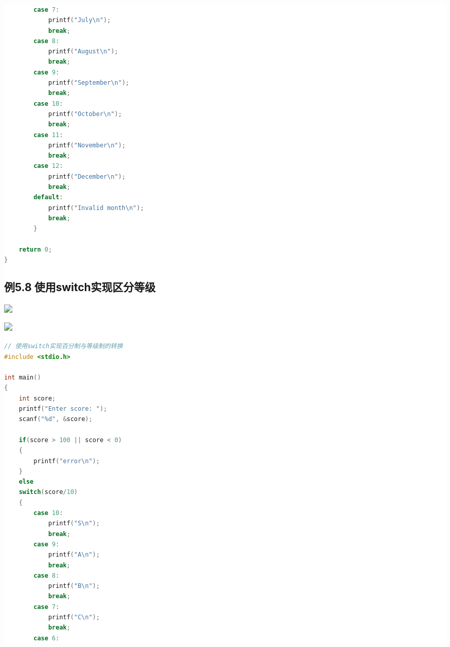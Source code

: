 ```c
        case 7:
            printf("July\n");
            break;
        case 8:
            printf("August\n");
            break;
        case 9:
            printf("September\n");
            break;
        case 10:
            printf("October\n");
            break;
        case 11:
            printf("November\n");
            break;
        case 12:
            printf("December\n");
            break;
        default:
            printf("Invalid month\n");
            break;
        }

    return 0;
}
```

## 例5.8 使用switch实现区分等级

![](https://img.picgo.net/2024/06/03/_5-8switch5-58246959cdc10dbd3.jpg)

![](https://img.picgo.net/2024/06/03/_printfPlease-enter7f9d9c0318e6d97e.jpg)

```c
// 使用switch实现百分制与等级制的转换
#include <stdio.h>

int main()
{
    int score;
    printf("Enter score: ");
    scanf("%d", &score);

    if(score > 100 || score < 0)
    {
        printf("error\n");
    }
    else
    switch(score/10)
    {
        case 10:
            printf("S\n");
            break;
        case 9:
            printf("A\n");
            break;
        case 8:
            printf("B\n");
            break;
        case 7:
            printf("C\n");
            break;
        case 6:
```
